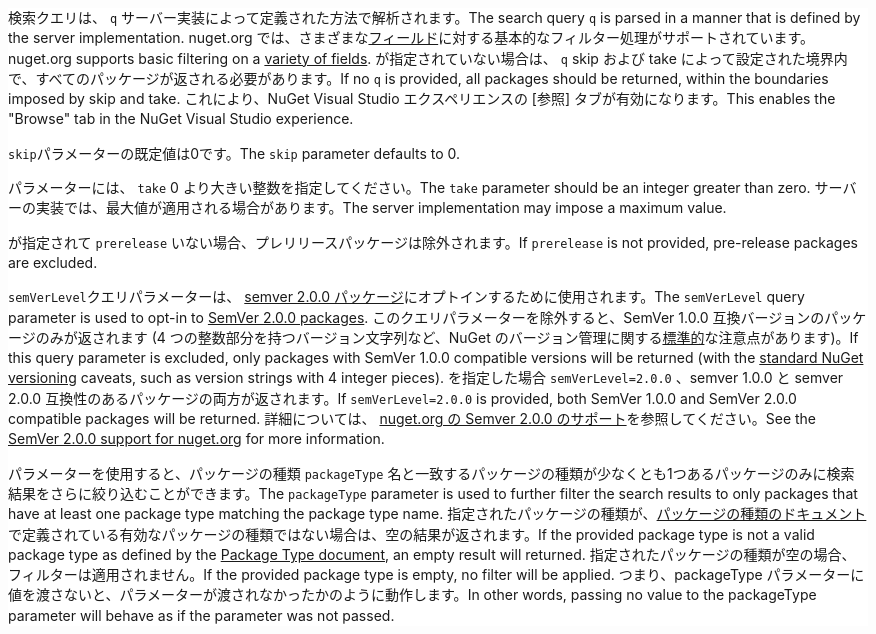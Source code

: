 <span data-ttu-id="21c35-167">検索クエリは、 `q` サーバー実装によって定義された方法で解析されます。</span><span class="sxs-lookup"><span data-stu-id="21c35-167">The search query `q` is parsed in a manner that is defined by the server implementation.</span></span> <span data-ttu-id="21c35-168">nuget.org では、さまざまな[フィールド](../consume-packages/finding-and-choosing-packages.md#search-syntax)に対する基本的なフィルター処理がサポートされています。</span><span class="sxs-lookup"><span data-stu-id="21c35-168">nuget.org supports basic filtering on a [variety of fields](../consume-packages/finding-and-choosing-packages.md#search-syntax).</span></span> <span data-ttu-id="21c35-169">が指定されていない場合は、 `q` skip および take によって設定された境界内で、すべてのパッケージが返される必要があります。</span><span class="sxs-lookup"><span data-stu-id="21c35-169">If no `q` is provided, all packages should be returned, within the boundaries imposed by skip and take.</span></span> <span data-ttu-id="21c35-170">これにより、NuGet Visual Studio エクスペリエンスの [参照] タブが有効になります。</span><span class="sxs-lookup"><span data-stu-id="21c35-170">This enables the "Browse" tab in the NuGet Visual Studio experience.</span></span>

<span data-ttu-id="21c35-171">`skip`パラメーターの既定値は0です。</span><span class="sxs-lookup"><span data-stu-id="21c35-171">The `skip` parameter defaults to 0.</span></span>

<span data-ttu-id="21c35-172">パラメーターには、 `take` 0 より大きい整数を指定してください。</span><span class="sxs-lookup"><span data-stu-id="21c35-172">The `take` parameter should be an integer greater than zero.</span></span> <span data-ttu-id="21c35-173">サーバーの実装では、最大値が適用される場合があります。</span><span class="sxs-lookup"><span data-stu-id="21c35-173">The server implementation may impose a maximum value.</span></span>

<span data-ttu-id="21c35-174">が指定されて `prerelease` いない場合、プレリリースパッケージは除外されます。</span><span class="sxs-lookup"><span data-stu-id="21c35-174">If `prerelease` is not provided, pre-release packages are excluded.</span></span>

<span data-ttu-id="21c35-175">`semVerLevel`クエリパラメーターは、 [semver 2.0.0 パッケージ](https://github.com/NuGet/Home/wiki/SemVer2-support-for-nuget.org-%28server-side%29#identifying-semver-v200-packages)にオプトインするために使用されます。</span><span class="sxs-lookup"><span data-stu-id="21c35-175">The `semVerLevel` query parameter is used to opt-in to [SemVer 2.0.0 packages](https://github.com/NuGet/Home/wiki/SemVer2-support-for-nuget.org-%28server-side%29#identifying-semver-v200-packages).</span></span>
<span data-ttu-id="21c35-176">このクエリパラメーターを除外すると、SemVer 1.0.0 互換バージョンのパッケージのみが返されます (4 つの整数部分を持つバージョン文字列など、NuGet のバージョン管理に関する[標準的](../concepts/package-versioning.md)な注意点があります)。</span><span class="sxs-lookup"><span data-stu-id="21c35-176">If this query parameter is excluded, only packages with SemVer 1.0.0 compatible versions will be returned (with the [standard NuGet versioning](../concepts/package-versioning.md) caveats, such as version strings with 4 integer pieces).</span></span>
<span data-ttu-id="21c35-177">を指定した場合 `semVerLevel=2.0.0` 、semver 1.0.0 と semver 2.0.0 互換性のあるパッケージの両方が返されます。</span><span class="sxs-lookup"><span data-stu-id="21c35-177">If `semVerLevel=2.0.0` is provided, both SemVer 1.0.0 and SemVer 2.0.0 compatible packages will be returned.</span></span> <span data-ttu-id="21c35-178">詳細については、 [nuget.org の Semver 2.0.0 のサポート](https://github.com/NuGet/Home/wiki/SemVer2-support-for-nuget.org-%28server-side%29)を参照してください。</span><span class="sxs-lookup"><span data-stu-id="21c35-178">See the [SemVer 2.0.0 support for nuget.org](https://github.com/NuGet/Home/wiki/SemVer2-support-for-nuget.org-%28server-side%29) for more information.</span></span>

<span data-ttu-id="21c35-179">パラメーターを使用すると、パッケージの種類 `packageType` 名と一致するパッケージの種類が少なくとも1つあるパッケージのみに検索結果をさらに絞り込むことができます。</span><span class="sxs-lookup"><span data-stu-id="21c35-179">The `packageType` parameter is used to further filter the search results to only packages that have at least one package type matching the package type name.</span></span>
<span data-ttu-id="21c35-180">指定されたパッケージの種類が、[パッケージの種類のドキュメント](https://github.com/NuGet/Home/wiki/Package-Type-%5BPacking%5D)で定義されている有効なパッケージの種類ではない場合は、空の結果が返されます。</span><span class="sxs-lookup"><span data-stu-id="21c35-180">If the provided package type is not a valid package type as defined by the [Package Type document](https://github.com/NuGet/Home/wiki/Package-Type-%5BPacking%5D), an empty result will returned.</span></span>
<span data-ttu-id="21c35-181">指定されたパッケージの種類が空の場合、フィルターは適用されません。</span><span class="sxs-lookup"><span data-stu-id="21c35-181">If the provided package type is empty, no filter will be applied.</span></span> <span data-ttu-id="21c35-182">つまり、packageType パラメーターに値を渡さないと、パラメーターが渡されなかったかのように動作します。</span><span class="sxs-lookup"><span data-stu-id="21c35-182">In other words, passing no value to the packageType parameter will behave as if the parameter was not passed.</span></span>
